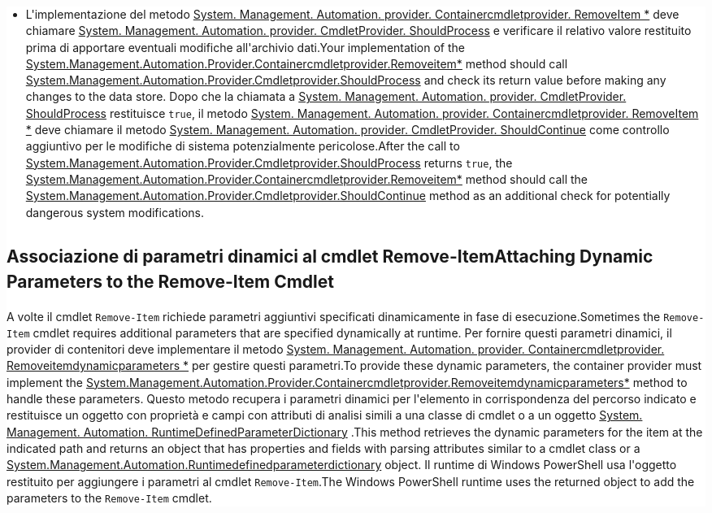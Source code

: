 - <span data-ttu-id="feb9b-254">L'implementazione del metodo [System. Management. Automation. provider. Containercmdletprovider. RemoveItem \*](/dotnet/api/System.Management.Automation.Provider.ContainerCmdletProvider.RemoveItem) deve chiamare [System. Management. Automation. provider. CmdletProvider. ShouldProcess](/dotnet/api/System.Management.Automation.Provider.CmdletProvider.ShouldProcess) e verificare il relativo valore restituito prima di apportare eventuali modifiche all'archivio dati.</span><span class="sxs-lookup"><span data-stu-id="feb9b-254">Your implementation of the [System.Management.Automation.Provider.Containercmdletprovider.Removeitem\*](/dotnet/api/System.Management.Automation.Provider.ContainerCmdletProvider.RemoveItem) method should call [System.Management.Automation.Provider.Cmdletprovider.ShouldProcess](/dotnet/api/System.Management.Automation.Provider.CmdletProvider.ShouldProcess) and check its return value before making any changes to the data store.</span></span> <span data-ttu-id="feb9b-255">Dopo che la chiamata a [System. Management. Automation. provider. CmdletProvider. ShouldProcess](/dotnet/api/System.Management.Automation.Provider.CmdletProvider.ShouldProcess) restituisce `true`, il metodo [System. Management. Automation. provider. Containercmdletprovider. RemoveItem \*](/dotnet/api/System.Management.Automation.Provider.ContainerCmdletProvider.RemoveItem) deve chiamare il metodo [System. Management. Automation. provider. CmdletProvider. ShouldContinue](/dotnet/api/System.Management.Automation.Provider.CmdletProvider.ShouldContinue) come controllo aggiuntivo per le modifiche di sistema potenzialmente pericolose.</span><span class="sxs-lookup"><span data-stu-id="feb9b-255">After the call to [System.Management.Automation.Provider.Cmdletprovider.ShouldProcess](/dotnet/api/System.Management.Automation.Provider.CmdletProvider.ShouldProcess) returns `true`, the [System.Management.Automation.Provider.Containercmdletprovider.Removeitem\*](/dotnet/api/System.Management.Automation.Provider.ContainerCmdletProvider.RemoveItem) method should call the [System.Management.Automation.Provider.Cmdletprovider.ShouldContinue](/dotnet/api/System.Management.Automation.Provider.CmdletProvider.ShouldContinue) method as an additional check for potentially dangerous system modifications.</span></span>

## <a name="attaching-dynamic-parameters-to-the-remove-item-cmdlet"></a><span data-ttu-id="feb9b-256">Associazione di parametri dinamici al cmdlet Remove-Item</span><span class="sxs-lookup"><span data-stu-id="feb9b-256">Attaching Dynamic Parameters to the Remove-Item Cmdlet</span></span>

<span data-ttu-id="feb9b-257">A volte il cmdlet `Remove-Item` richiede parametri aggiuntivi specificati dinamicamente in fase di esecuzione.</span><span class="sxs-lookup"><span data-stu-id="feb9b-257">Sometimes the `Remove-Item` cmdlet requires additional parameters that are specified dynamically at runtime.</span></span> <span data-ttu-id="feb9b-258">Per fornire questi parametri dinamici, il provider di contenitori deve implementare il metodo [System. Management. Automation. provider. Containercmdletprovider. Removeitemdynamicparameters \*](/dotnet/api/System.Management.Automation.Provider.ContainerCmdletProvider.RemoveItemDynamicParameters) per gestire questi parametri.</span><span class="sxs-lookup"><span data-stu-id="feb9b-258">To provide these dynamic parameters, the container provider must implement the [System.Management.Automation.Provider.Containercmdletprovider.Removeitemdynamicparameters\*](/dotnet/api/System.Management.Automation.Provider.ContainerCmdletProvider.RemoveItemDynamicParameters) method to handle these parameters.</span></span> <span data-ttu-id="feb9b-259">Questo metodo recupera i parametri dinamici per l'elemento in corrispondenza del percorso indicato e restituisce un oggetto con proprietà e campi con attributi di analisi simili a una classe di cmdlet o a un oggetto [System. Management. Automation. RuntimeDefinedParameterDictionary](/dotnet/api/System.Management.Automation.RuntimeDefinedParameterDictionary) .</span><span class="sxs-lookup"><span data-stu-id="feb9b-259">This method retrieves the dynamic parameters for the item at the indicated path and returns an object that has properties and fields with parsing attributes similar to a cmdlet class or a [System.Management.Automation.Runtimedefinedparameterdictionary](/dotnet/api/System.Management.Automation.RuntimeDefinedParameterDictionary) object.</span></span> <span data-ttu-id="feb9b-260">Il runtime di Windows PowerShell usa l'oggetto restituito per aggiungere i parametri al cmdlet `Remove-Item`.</span><span class="sxs-lookup"><span data-stu-id="feb9b-260">The Windows PowerShell runtime uses the returned object to add the parameters to the `Remove-Item` cmdlet.</span></span>
